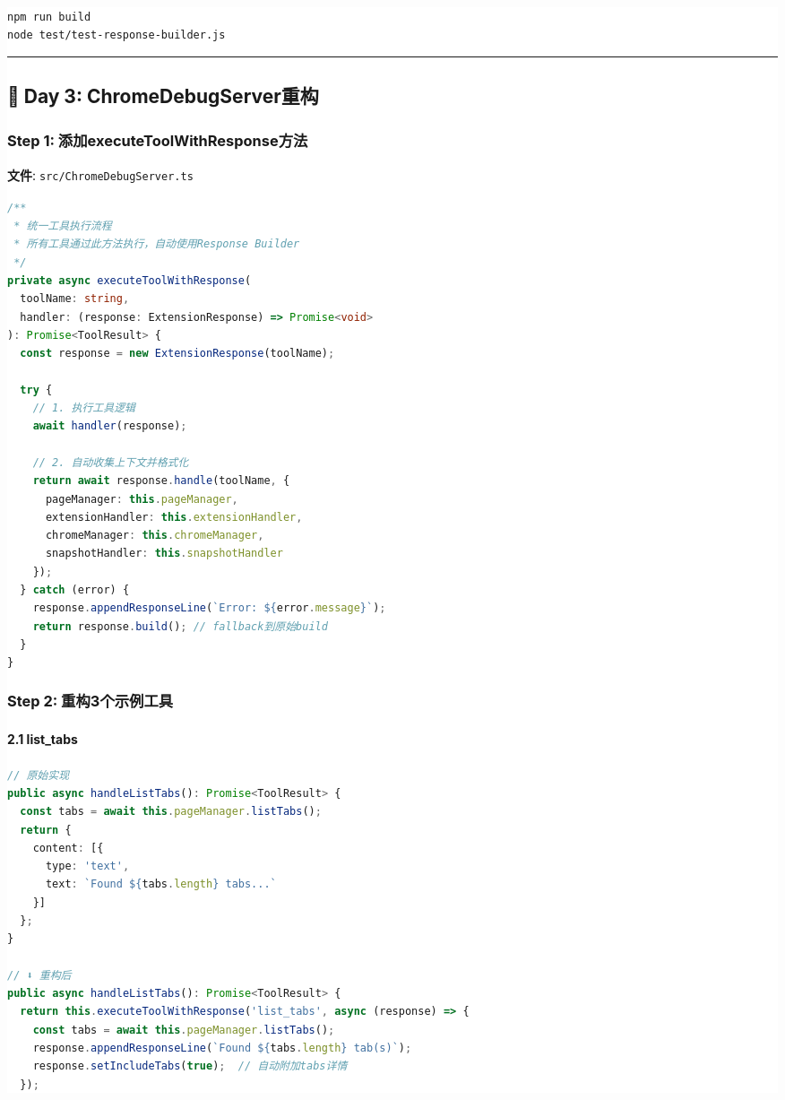 ```bash
npm run build
node test/test-response-builder.js
```

---

## 🎯 Day 3: ChromeDebugServer重构

### Step 1: 添加executeToolWithResponse方法

**文件**: `src/ChromeDebugServer.ts`

```typescript
/**
 * 统一工具执行流程
 * 所有工具通过此方法执行，自动使用Response Builder
 */
private async executeToolWithResponse(
  toolName: string,
  handler: (response: ExtensionResponse) => Promise<void>
): Promise<ToolResult> {
  const response = new ExtensionResponse(toolName);
  
  try {
    // 1. 执行工具逻辑
    await handler(response);
    
    // 2. 自动收集上下文并格式化
    return await response.handle(toolName, {
      pageManager: this.pageManager,
      extensionHandler: this.extensionHandler,
      chromeManager: this.chromeManager,
      snapshotHandler: this.snapshotHandler
    });
  } catch (error) {
    response.appendResponseLine(`Error: ${error.message}`);
    return response.build(); // fallback到原始build
  }
}
```

### Step 2: 重构3个示例工具

#### 2.1 list_tabs

```typescript
// 原始实现
public async handleListTabs(): Promise<ToolResult> {
  const tabs = await this.pageManager.listTabs();
  return {
    content: [{
      type: 'text',
      text: `Found ${tabs.length} tabs...`
    }]
  };
}

// ⬇️ 重构后
public async handleListTabs(): Promise<ToolResult> {
  return this.executeToolWithResponse('list_tabs', async (response) => {
    const tabs = await this.pageManager.listTabs();
    response.appendResponseLine(`Found ${tabs.length} tab(s)`);
    response.setIncludeTabs(true);  // 自动附加tabs详情
  });
```